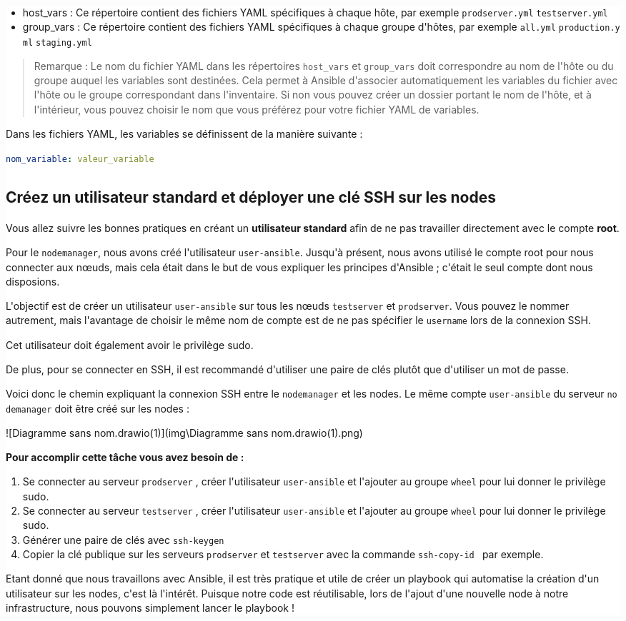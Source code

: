 - host_vars : Ce répertoire contient des fichiers YAML spécifiques à chaque hôte, par exemple `prodserver.yml` `testserver.yml`
- group_vars :  Ce répertoire contient des fichiers YAML spécifiques à chaque groupe d'hôtes, par exemple `all.yml` `production.yml` `staging.yml`

> Remarque : Le nom du fichier YAML dans les répertoires `host_vars` et `group_vars` doit correspondre au nom de l'hôte ou du groupe auquel les variables sont destinées. Cela permet à Ansible d'associer automatiquement les variables du fichier avec l'hôte ou le groupe correspondant dans l'inventaire. Si non vous pouvez créer un dossier portant le nom de l'hôte, et à l'intérieur, vous pouvez choisir le nom que vous préférez pour votre fichier YAML de variables.

Dans les fichiers YAML, les variables se définissent de la manière suivante :

```yaml
nom_variable: valeur_variable
```



## Créez un utilisateur standard et déployer une clé SSH sur les nodes

Vous allez suivre les bonnes pratiques en créant un **utilisateur standard** afin de ne pas travailler directement avec le compte **root**.

Pour le `nodemanager`, nous avons créé l'utilisateur `user-ansible`. Jusqu'à présent, nous avons utilisé le compte root pour nous connecter aux nœuds, mais cela était dans le but de vous expliquer les principes d'Ansible ; c'était le seul compte dont nous disposions.

L'objectif est de créer un utilisateur `user-ansible` sur tous les nœuds `testserver` et `prodserver`. Vous pouvez le nommer autrement, mais l'avantage de choisir le même nom de compte est de ne pas spécifier le `username` lors de la connexion SSH.

Cet utilisateur doit également avoir le privilège sudo.

De plus, pour se connecter en SSH, il est recommandé d'utiliser une paire de clés plutôt que d'utiliser un mot de passe.

Voici donc le chemin expliquant la connexion SSH entre le `nodemanager` et les nodes. Le même compte `user-ansible` du serveur `nodemanager` doit être créé sur les nodes :

![Diagramme sans nom.drawio(1)](img\Diagramme sans nom.drawio(1).png)

**Pour accomplir cette tâche vous avez besoin de :** 

1. Se connecter au serveur `prodserver` , créer l'utilisateur `user-ansible` et l'ajouter au groupe `wheel` pour lui donner le privilège sudo.
2. Se connecter au serveur `testserver` , créer l'utilisateur `user-ansible` et l'ajouter au groupe `wheel` pour lui donner le privilège sudo.
3. Générer une paire de clés avec `ssh-keygen `
4. Copier la clé publique sur les serveurs `prodserver` et `testserver` avec la commande `ssh-copy-id ` par exemple.

Etant donné que nous travaillons avec Ansible, il est très pratique et utile de créer un playbook qui automatise la création d'un utilisateur sur les nodes, c'est là l'intérêt. Puisque notre code est réutilisable, lors de l'ajout d'une nouvelle node à notre infrastructure, nous pouvons simplement lancer le playbook !
